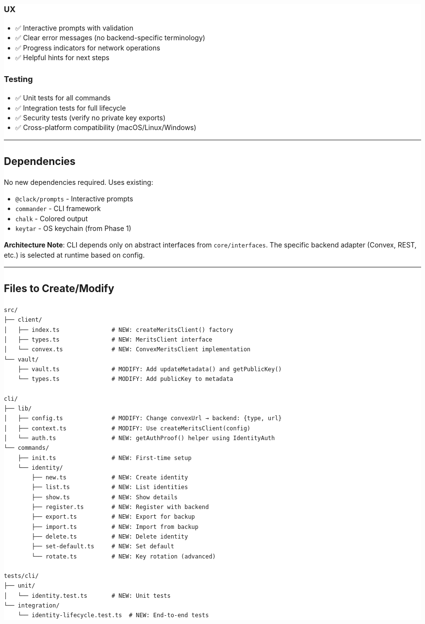 ### UX
- ✅ Interactive prompts with validation
- ✅ Clear error messages (no backend-specific terminology)
- ✅ Progress indicators for network operations
- ✅ Helpful hints for next steps

### Testing
- ✅ Unit tests for all commands
- ✅ Integration tests for full lifecycle
- ✅ Security tests (verify no private key exports)
- ✅ Cross-platform compatibility (macOS/Linux/Windows)

---

## Dependencies

No new dependencies required. Uses existing:
- `@clack/prompts` - Interactive prompts
- `commander` - CLI framework
- `chalk` - Colored output
- `keytar` - OS keychain (from Phase 1)

**Architecture Note**: CLI depends only on abstract interfaces from `core/interfaces`. The specific backend adapter (Convex, REST, etc.) is selected at runtime based on config.

---

## Files to Create/Modify

```
src/
├── client/
│   ├── index.ts               # NEW: createMeritsClient() factory
│   ├── types.ts               # NEW: MeritsClient interface
│   └── convex.ts              # NEW: ConvexMeritsClient implementation
└── vault/
    ├── vault.ts               # MODIFY: Add updateMetadata() and getPublicKey()
    └── types.ts               # MODIFY: Add publicKey to metadata

cli/
├── lib/
│   ├── config.ts              # MODIFY: Change convexUrl → backend: {type, url}
│   ├── context.ts             # MODIFY: Use createMeritsClient(config)
│   └── auth.ts                # NEW: getAuthProof() helper using IdentityAuth
└── commands/
    ├── init.ts                # NEW: First-time setup
    └── identity/
        ├── new.ts             # NEW: Create identity
        ├── list.ts            # NEW: List identities
        ├── show.ts            # NEW: Show details
        ├── register.ts        # NEW: Register with backend
        ├── export.ts          # NEW: Export for backup
        ├── import.ts          # NEW: Import from backup
        ├── delete.ts          # NEW: Delete identity
        ├── set-default.ts     # NEW: Set default
        └── rotate.ts          # NEW: Key rotation (advanced)

tests/cli/
├── unit/
│   └── identity.test.ts       # NEW: Unit tests
└── integration/
    └── identity-lifecycle.test.ts  # NEW: End-to-end tests
```
